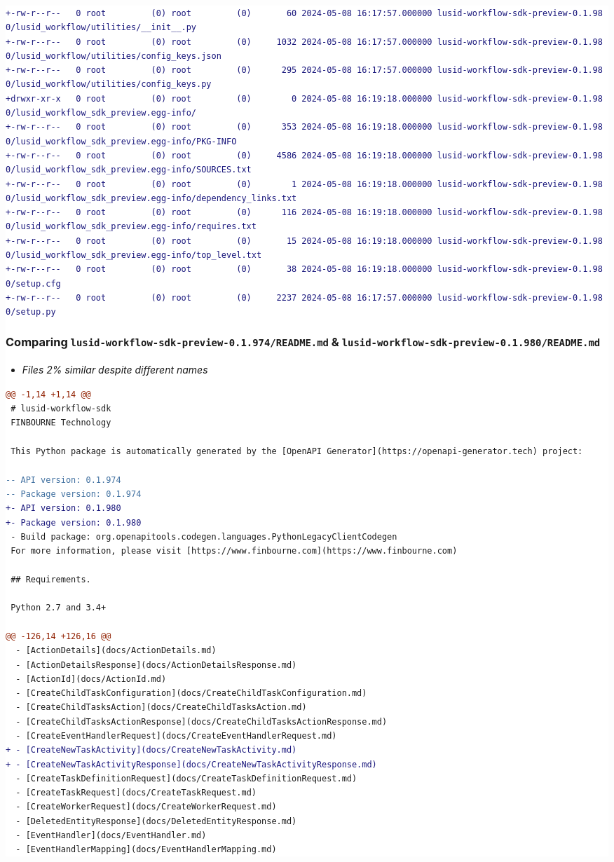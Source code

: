 ```diff
+-rw-r--r--   0 root         (0) root         (0)       60 2024-05-08 16:17:57.000000 lusid-workflow-sdk-preview-0.1.980/lusid_workflow/utilities/__init__.py
+-rw-r--r--   0 root         (0) root         (0)     1032 2024-05-08 16:17:57.000000 lusid-workflow-sdk-preview-0.1.980/lusid_workflow/utilities/config_keys.json
+-rw-r--r--   0 root         (0) root         (0)      295 2024-05-08 16:17:57.000000 lusid-workflow-sdk-preview-0.1.980/lusid_workflow/utilities/config_keys.py
+drwxr-xr-x   0 root         (0) root         (0)        0 2024-05-08 16:19:18.000000 lusid-workflow-sdk-preview-0.1.980/lusid_workflow_sdk_preview.egg-info/
+-rw-r--r--   0 root         (0) root         (0)      353 2024-05-08 16:19:18.000000 lusid-workflow-sdk-preview-0.1.980/lusid_workflow_sdk_preview.egg-info/PKG-INFO
+-rw-r--r--   0 root         (0) root         (0)     4586 2024-05-08 16:19:18.000000 lusid-workflow-sdk-preview-0.1.980/lusid_workflow_sdk_preview.egg-info/SOURCES.txt
+-rw-r--r--   0 root         (0) root         (0)        1 2024-05-08 16:19:18.000000 lusid-workflow-sdk-preview-0.1.980/lusid_workflow_sdk_preview.egg-info/dependency_links.txt
+-rw-r--r--   0 root         (0) root         (0)      116 2024-05-08 16:19:18.000000 lusid-workflow-sdk-preview-0.1.980/lusid_workflow_sdk_preview.egg-info/requires.txt
+-rw-r--r--   0 root         (0) root         (0)       15 2024-05-08 16:19:18.000000 lusid-workflow-sdk-preview-0.1.980/lusid_workflow_sdk_preview.egg-info/top_level.txt
+-rw-r--r--   0 root         (0) root         (0)       38 2024-05-08 16:19:18.000000 lusid-workflow-sdk-preview-0.1.980/setup.cfg
+-rw-r--r--   0 root         (0) root         (0)     2237 2024-05-08 16:17:57.000000 lusid-workflow-sdk-preview-0.1.980/setup.py
```

### Comparing `lusid-workflow-sdk-preview-0.1.974/README.md` & `lusid-workflow-sdk-preview-0.1.980/README.md`

 * *Files 2% similar despite different names*

```diff
@@ -1,14 +1,14 @@
 # lusid-workflow-sdk
 FINBOURNE Technology
 
 This Python package is automatically generated by the [OpenAPI Generator](https://openapi-generator.tech) project:
 
-- API version: 0.1.974
-- Package version: 0.1.974
+- API version: 0.1.980
+- Package version: 0.1.980
 - Build package: org.openapitools.codegen.languages.PythonLegacyClientCodegen
 For more information, please visit [https://www.finbourne.com](https://www.finbourne.com)
 
 ## Requirements.
 
 Python 2.7 and 3.4+
 
@@ -126,14 +126,16 @@
  - [ActionDetails](docs/ActionDetails.md)
  - [ActionDetailsResponse](docs/ActionDetailsResponse.md)
  - [ActionId](docs/ActionId.md)
  - [CreateChildTaskConfiguration](docs/CreateChildTaskConfiguration.md)
  - [CreateChildTasksAction](docs/CreateChildTasksAction.md)
  - [CreateChildTasksActionResponse](docs/CreateChildTasksActionResponse.md)
  - [CreateEventHandlerRequest](docs/CreateEventHandlerRequest.md)
+ - [CreateNewTaskActivity](docs/CreateNewTaskActivity.md)
+ - [CreateNewTaskActivityResponse](docs/CreateNewTaskActivityResponse.md)
  - [CreateTaskDefinitionRequest](docs/CreateTaskDefinitionRequest.md)
  - [CreateTaskRequest](docs/CreateTaskRequest.md)
  - [CreateWorkerRequest](docs/CreateWorkerRequest.md)
  - [DeletedEntityResponse](docs/DeletedEntityResponse.md)
  - [EventHandler](docs/EventHandler.md)
  - [EventHandlerMapping](docs/EventHandlerMapping.md)
```